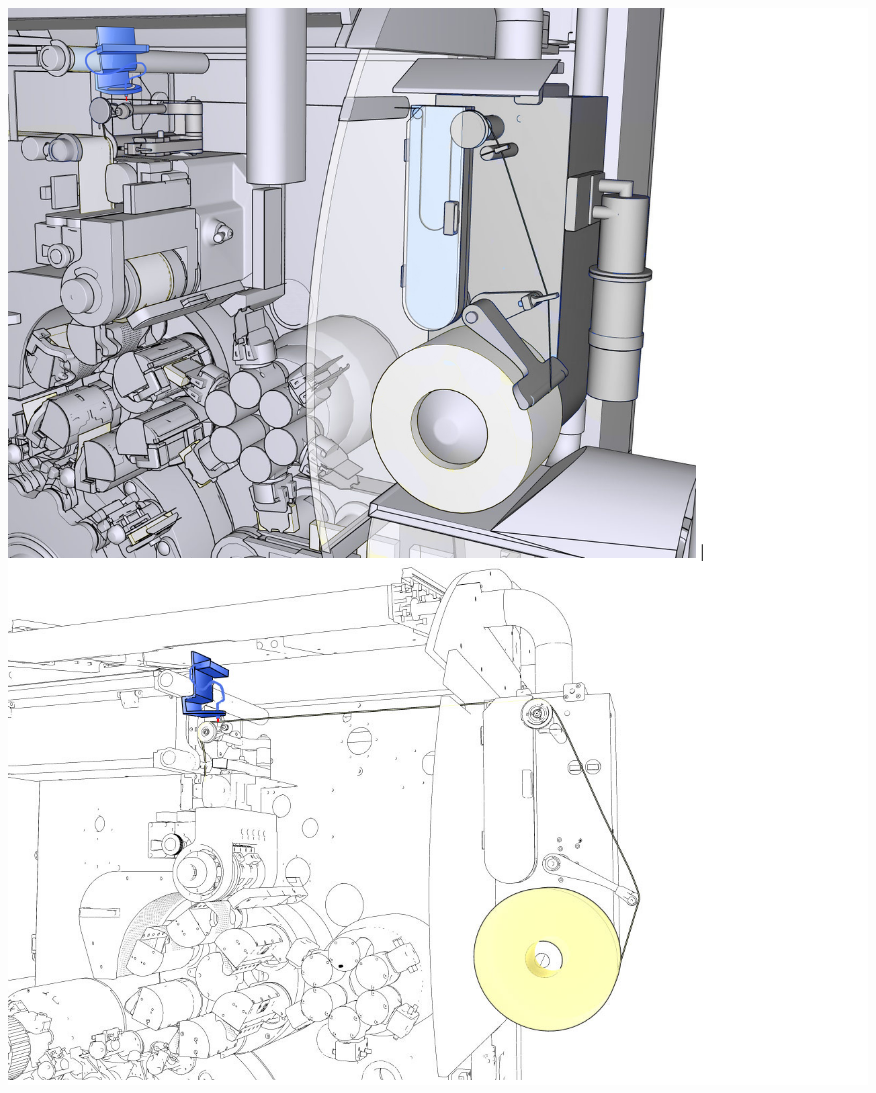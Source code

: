 <img src="/tear-tape-w1000/Assets/sensor.jpg" width="80%"/>   |  <img src="/tear-tape-w1000/Assets/sensor-msg.jpg" width="80%"/> 